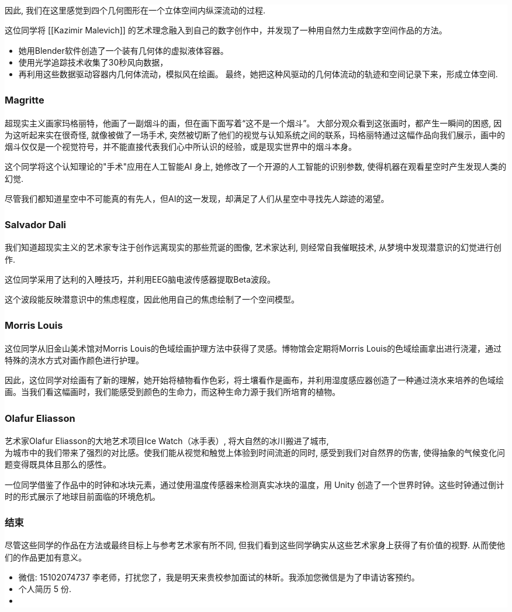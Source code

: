 因此, 我们在这里感觉到四个几何图形在一个立体空间内纵深流动的过程.

这位同学将 [[Kazimir Malevich]] 的艺术理念融入到自己的数字创作中，并发现了一种用自然力生成数字空间作品的方法。
- 她用Blender软件创造了一个装有几何体的虚拟液体容器。
- 使用光学追踪技术收集了30秒风向数据，
- 再利用这些数据驱动容器内几何体流动，模拟风在绘画。
最终，她把这种风驱动的几何体流动的轨迹和空间记录下来，形成立体空间. 

 
### Magritte

超现实主义画家玛格丽特，他画了一副烟斗的画，但在画下面写着“这不是一个烟斗”。
大部分观众看到这张画时，都产生一瞬间的困惑, 因为这听起来实在很奇怪, 就像被做了一场手术, 突然被切断了他们的视觉与认知系统之间的联系，玛格丽特通过这幅作品向我们展示，画中的烟斗仅仅是一个视觉符号，并不能直接代表我们心中所认识的经验，或是现实世界中的烟斗本身。

这个同学将这个认知理论的"手术"应用在人工智能AI 身上, 她修改了一个开源的人工智能的识别参数, 使得机器在观看星空时产生发现人类的幻觉.  

尽管我们都知道星空中不可能真的有先人，但AI的这一发现，却满足了人们从星空中寻找先人踪迹的渴望。


### Salvador Dali

我们知道超现实主义的艺术家专注于创作远离现实的那些荒诞的图像, 艺术家达利, 则经常自我催眠技术, 从梦境中发现潜意识的幻觉进行创作.

这位同学采用了达利的入睡技巧，并利用EEG脑电波传感器提取Beta波段。

这个波段能反映潜意识中的焦虑程度，因此他用自己的焦虑绘制了一个空间模型。


### Morris Louis

这位同学从旧金山美术馆对Morris Louis的色域绘画护理方法中获得了灵感。博物馆会定期将Morris Louis的色域绘画拿出进行浇灌，通过特殊的浇水方式对画作颜色进行护理。

因此，这位同学对绘画有了新的理解，她开始将植物看作色彩，将土壤看作是画布，并利用湿度感应器创造了一种通过浇水来培养的色域绘画。当我们看这幅画时，我们能感受到颜色的生命力，而这种生命力源于我们所培育的植物。

### Olafur Eliasson

艺术家Olafur Eliasson的大地艺术项目Ice Watch（冰手表）, 将大自然的冰川搬进了城市,  
为城市中的我们带来了强烈的对比感。使我们能从视觉和触觉上体验到时间流逝的同时, 感受到我们对自然界的伤害, 使得抽象的气候变化问题变得既具体且那么的感性。 

一位同学借鉴了作品中的时钟和冰块元素，通过使用温度传感器来检测真实冰块的温度，用 Unity 创造了一个世界时钟。这些时钟通过倒计时的形式展示了地球目前面临的环境危机。


### 结束

尽管这些同学的作品在方法或最终目标上与参考艺术家有所不同, 但我们看到这些同学确实从这些艺术家身上获得了有价值的视野. 从而使他们的作品更加有意义。


- 微信: 15102074737 李老师，打扰您了，我是明天来贵校参加面试的林昕。我添加您微信是为了申请访客预约。
- 个人简历 5 份.
- 

